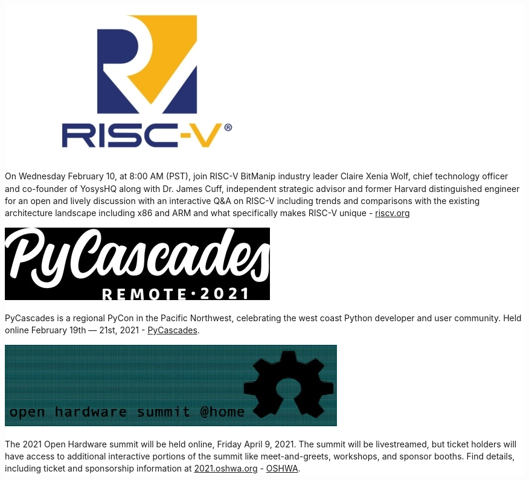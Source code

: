 [![RISC-V trends and comparisons](../assets/20210209/20210209rv.jpg)](https://community.riscv.org/events/details/risc-v-foundation-rocky-mountain-area-risc-v-group-presents-an-open-discussion-of-risc-v-bitmanip-trends-and-comparisons/#/)

On Wednesday February 10, at 8:00 AM (PST), join RISC-V BitManip industry leader Claire Xenia Wolf, chief technology officer and co-founder of YosysHQ along with Dr. James Cuff, independent strategic advisor and former Harvard distinguished engineer for an open and lively discussion with an interactive Q&A on RISC-V including trends and comparisons with the existing architecture landscape including x86 and ARM and what specifically makes RISC-V unique - [riscv.org](https://community.riscv.org/events/details/risc-v-foundation-rocky-mountain-area-risc-v-group-presents-an-open-discussion-of-risc-v-bitmanip-trends-and-comparisons/#/)

[![PyCascades 2021](../assets/20210209/20210209pycascades.jpg)](https://2021.pycascades.com/)

PyCascades is a regional PyCon in the Pacific Northwest, celebrating the west coast Python developer and user community. Held online February 19th — 21st, 2021 - [PyCascades](https://2021.pycascades.com/).

[![2021 Open Hardware Summit](../assets/20210209/20210209ohs.jpg)](https://www.oshwa.org/2020/11/16/announcing-the-2021-open-hardware-summit/)

The 2021 Open Hardware summit will be held online, Friday April 9, 2021. The summit will be livestreamed, but ticket holders will have access to additional interactive portions of the summit like meet-and-greets, workshops, and sponsor booths. Find details, including ticket and sponsorship information at [2021.oshwa.org](https://2021.oshwa.org/) - [OSHWA](https://www.oshwa.org/2020/11/16/announcing-the-2021-open-hardware-summit/).
